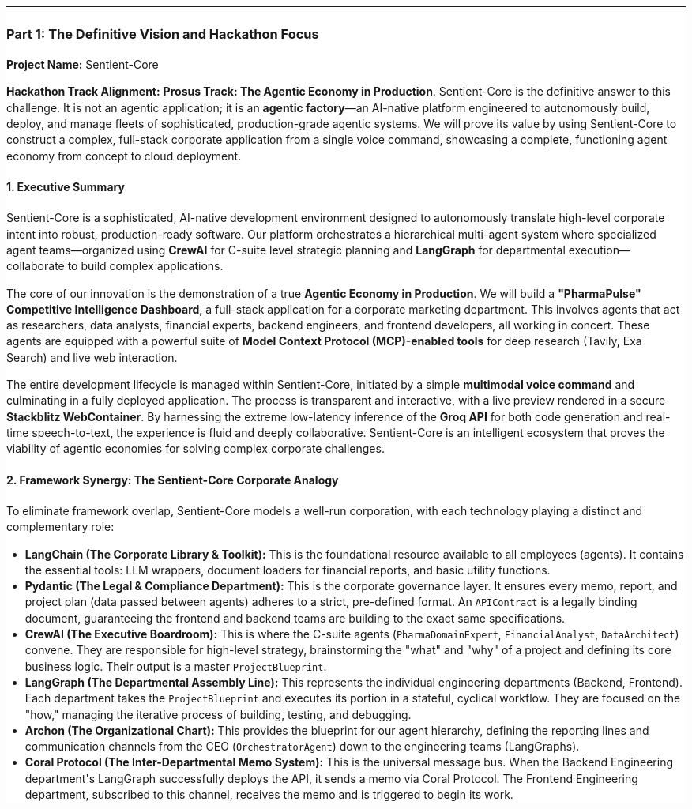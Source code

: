

***

### **Part 1: The Definitive Vision and Hackathon Focus**

**Project Name:** Sentient-Core

**Hackathon Track Alignment:** **Prosus Track: The Agentic Economy in Production**. Sentient-Core is the definitive answer to this challenge. It is not an agentic application; it is an **agentic factory**—an AI-native platform engineered to autonomously build, deploy, and manage fleets of sophisticated, production-grade agentic systems. We will prove its value by using Sentient-Core to construct a complex, full-stack corporate application from a single voice command, showcasing a complete, functioning agent economy from concept to cloud deployment.

#### **1. Executive Summary**

Sentient-Core is a sophisticated, AI-native development environment designed to autonomously translate high-level corporate intent into robust, production-ready software. Our platform orchestrates a hierarchical multi-agent system where specialized agent teams—organized using **CrewAI** for C-suite level strategic planning and **LangGraph** for departmental execution—collaborate to build complex applications.

The core of our innovation is the demonstration of a true **Agentic Economy in Production**. We will build a **"PharmaPulse" Competitive Intelligence Dashboard**, a full-stack application for a corporate marketing department. This involves agents that act as researchers, data analysts, financial experts, backend engineers, and frontend developers, all working in concert. These agents are equipped with a powerful suite of **Model Context Protocol (MCP)-enabled tools** for deep research (Tavily, Exa Search) and live web interaction.

The entire development lifecycle is managed within Sentient-Core, initiated by a simple **multimodal voice command** and culminating in a fully deployed application. The process is transparent and interactive, with a live preview rendered in a secure **Stackblitz WebContainer**. By harnessing the extreme low-latency inference of the **Groq API** for both code generation and real-time speech-to-text, the experience is fluid and deeply collaborative. Sentient-Core is an intelligent ecosystem that proves the viability of agentic economies for solving complex corporate challenges.

#### **2. Framework Synergy: The Sentient-Core Corporate Analogy**

To eliminate framework overlap, Sentient-Core models a well-run corporation, with each technology playing a distinct and complementary role:

*   **LangChain (The Corporate Library & Toolkit):** This is the foundational resource available to all employees (agents). It contains the essential tools: LLM wrappers, document loaders for financial reports, and basic utility functions.
*   **Pydantic (The Legal & Compliance Department):** This is the corporate governance layer. It ensures every memo, report, and project plan (data passed between agents) adheres to a strict, pre-defined format. An `APIContract` is a legally binding document, guaranteeing the frontend and backend teams are building to the exact same specifications.
*   **CrewAI (The Executive Boardroom):** This is where the C-suite agents (`PharmaDomainExpert`, `FinancialAnalyst`, `DataArchitect`) convene. They are responsible for high-level strategy, brainstorming the "what" and "why" of a project and defining its core business logic. Their output is a master `ProjectBlueprint`.
*   **LangGraph (The Departmental Assembly Line):** This represents the individual engineering departments (Backend, Frontend). Each department takes the `ProjectBlueprint` and executes its portion in a stateful, cyclical workflow. They are focused on the "how," managing the iterative process of building, testing, and debugging.
*   **Archon (The Organizational Chart):** This provides the blueprint for our agent hierarchy, defining the reporting lines and communication channels from the CEO (`OrchestratorAgent`) down to the engineering teams (LangGraphs).
*   **Coral Protocol (The Inter-Departmental Memo System):** This is the universal message bus. When the Backend Engineering department's LangGraph successfully deploys the API, it sends a memo via Coral Protocol. The Frontend Engineering department, subscribed to this channel, receives the memo and is triggered to begin its work.